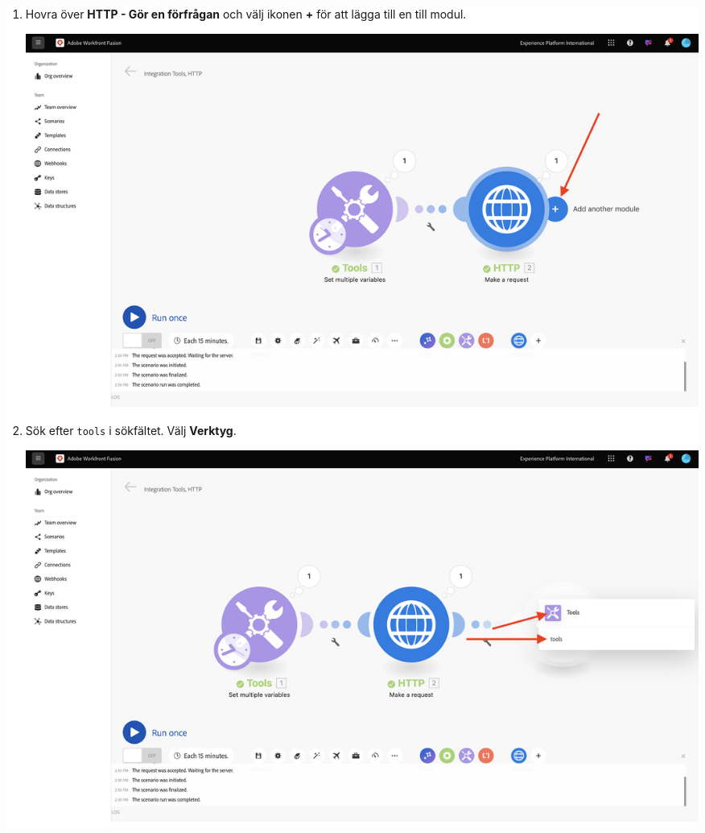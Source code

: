 1. Hovra över **HTTP - Gör en förfrågan** och välj ikonen **+** för att lägga till en till modul.

   ![WF Fusion](./images/wffusion33.png)

1. Sök efter `tools` i sökfältet. Välj **Verktyg**.

   ![WF Fusion](./images/wffusion34.png)
